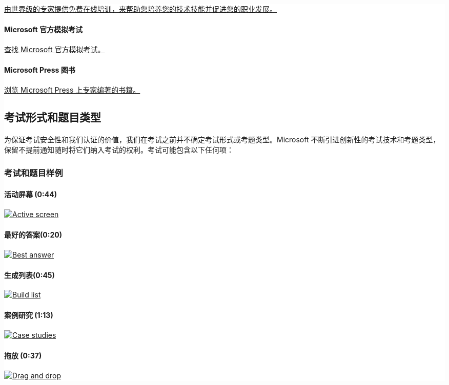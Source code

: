 [由世界级的专家提供免费在线培训，来帮助您培养您的技术技能并促进您的职业发展。](https://mva.microsoft.com/)

#### Microsoft 官方模拟考试

[查找 Microsoft 官方模拟考试。](https://www.mindhub.com/microsoft-certification-practice-tests-and-study-guides-s/64.htm)

#### Microsoft Press 图书

[浏览 Microsoft Press 上专家编著的书籍。](https://www.microsoftpressstore.com/)

## 考试形式和题目类型

为保证考试安全性和我们认证的价值，我们在考试之前并不确定考试形式或考题类型。Microsoft 不断引进创新性的考试技术和考题类型，保留不提前通知随时将它们纳入考试的权利。考试可能包含以下任何项：

### 考试和题目样例
#### 活动屏幕 (0:44)

<div>
    <a href="https://www.youtube.com/watch?v=7CvYGpSVbkA" target="_blank"><img width="450px" src="images/active-screen.jpg" alt="Active screen"/></a>
    <br/>
</div>


#### 最好的答案(0:20)

<div>
    <a href="https://youtu.be/-Z2GPTFtvjk" target="_blank"><img width="450px" src="images/best-answer.jpg" alt="Best answer"/></a>
    <br/>
</div>


#### 生成列表(0:45)

<div>
    <a href="https://youtu.be/lUN2mIaegJM" target="_blank"><img width="450px" src="images/build-list.jpg" alt="Build list"/></a>
    <br/>
</div>


#### 案例研究 (1:13)

<div>
    <a href="https://youtu.be/iGxdMTz788k" target="_blank"><img width="450px" src="images/case-studies.jpg" alt="Case studies"/></a>
    <br/>
</div>


#### 拖放 (0:37)

<div>
    <a href="https://youtu.be/yfvegCS-2WE" target="_blank"><img width="450px" src="images/drag-and-drop.jpg" alt="Drag and drop"/></a>
    <br/>
</div>

